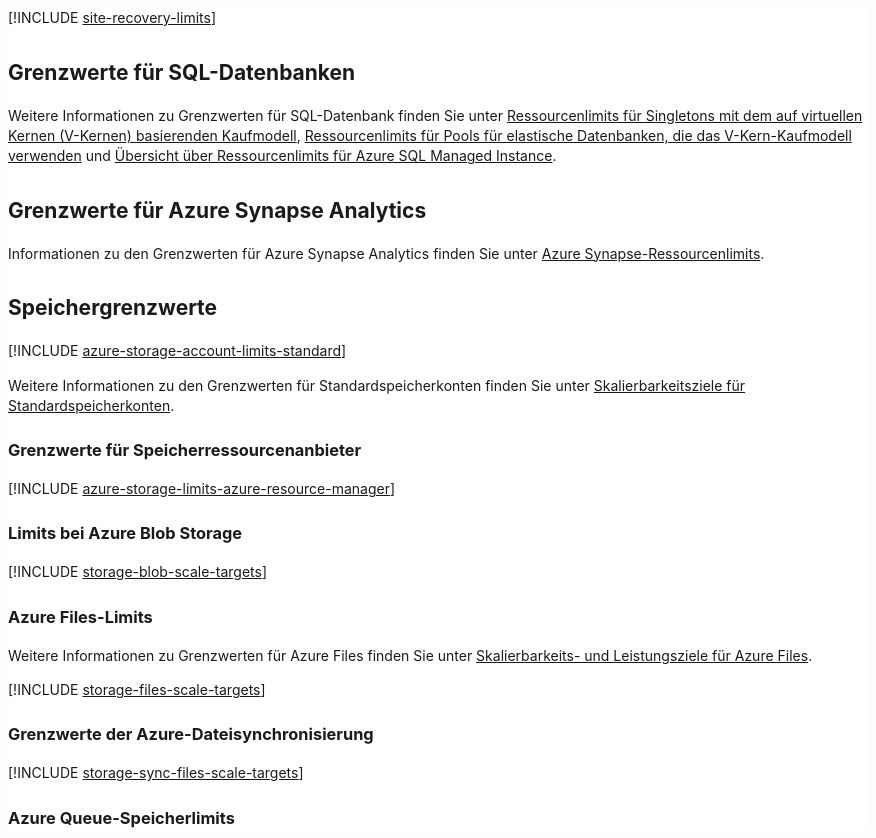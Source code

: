 [!INCLUDE [site-recovery-limits](../../../includes/site-recovery-limits.md)]

## <a name="sql-database-limits"></a>Grenzwerte für SQL-Datenbanken

Weitere Informationen zu Grenzwerten für SQL-Datenbank finden Sie unter [Ressourcenlimits für Singletons mit dem auf virtuellen Kernen (V-Kernen) basierenden Kaufmodell](../../azure-sql/database/resource-limits-vcore-single-databases.md), [Ressourcenlimits für Pools für elastische Datenbanken, die das V-Kern-Kaufmodell verwenden](../../azure-sql/database/resource-limits-vcore-elastic-pools.md) und [Übersicht über Ressourcenlimits für Azure SQL Managed Instance](../../azure-sql/managed-instance/resource-limits.md).

## <a name="azure-synapse-analytics-limits"></a>Grenzwerte für Azure Synapse Analytics

Informationen zu den Grenzwerten für Azure Synapse Analytics finden Sie unter [Azure Synapse-Ressourcenlimits](../../synapse-analytics/sql-data-warehouse/sql-data-warehouse-service-capacity-limits.md).

## <a name="storage-limits"></a>Speichergrenzwerte


[!INCLUDE [azure-storage-account-limits-standard](../../../includes/azure-storage-account-limits-standard.md)]

Weitere Informationen zu den Grenzwerten für Standardspeicherkonten finden Sie unter [Skalierbarkeitsziele für Standardspeicherkonten](../../storage/common/scalability-targets-standard-account.md).

### <a name="storage-resource-provider-limits"></a>Grenzwerte für Speicherressourcenanbieter

[!INCLUDE [azure-storage-limits-azure-resource-manager](../../../includes/azure-storage-limits-azure-resource-manager.md)]

### <a name="azure-blob-storage-limits"></a>Limits bei Azure Blob Storage

[!INCLUDE [storage-blob-scale-targets](../../../includes/storage-blob-scale-targets.md)]

### <a name="azure-files-limits"></a>Azure Files-Limits

Weitere Informationen zu Grenzwerten für Azure Files finden Sie unter [Skalierbarkeits- und Leistungsziele für Azure Files](../../storage/files/storage-files-scale-targets.md).

[!INCLUDE [storage-files-scale-targets](../../../includes/storage-files-scale-targets.md)]

### <a name="azure-file-sync-limits"></a>Grenzwerte der Azure-Dateisynchronisierung

[!INCLUDE [storage-sync-files-scale-targets](../../../includes/storage-sync-files-scale-targets.md)]

### <a name="azure-queue-storage-limits"></a>Azure Queue-Speicherlimits
